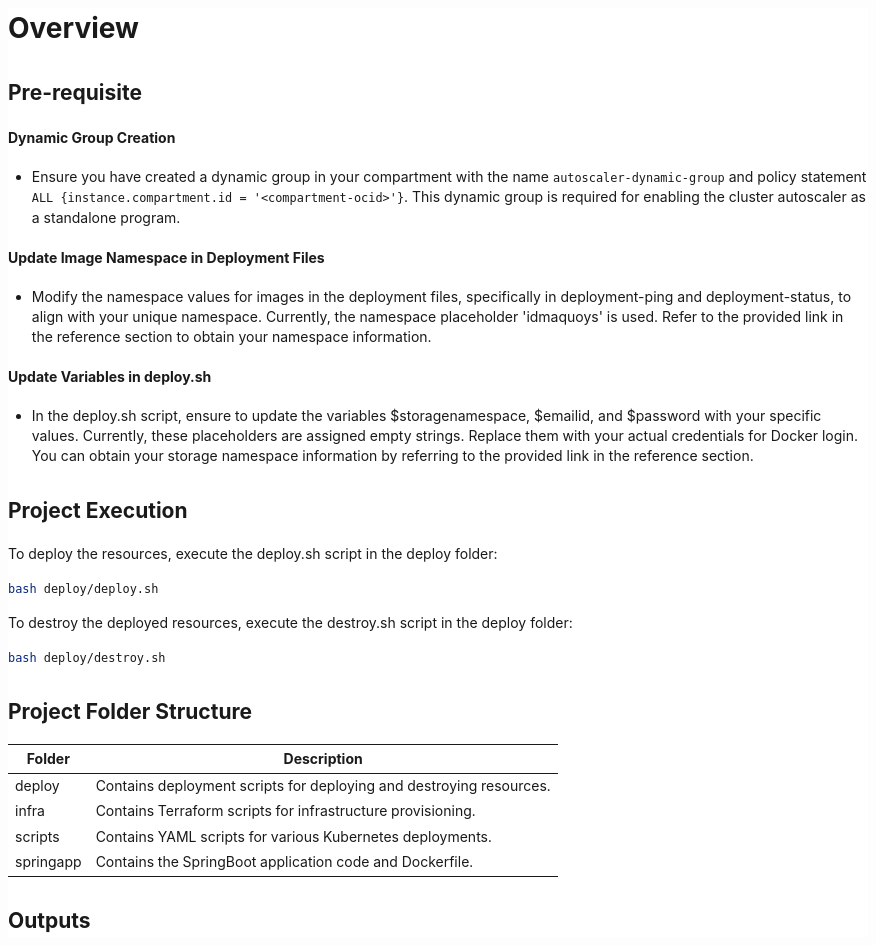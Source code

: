 #  Overview

## Pre-requisite

#### Dynamic Group Creation
   - Ensure you have created a dynamic group in your compartment with the name `autoscaler-dynamic-group` and policy statement `ALL {instance.compartment.id = '<compartment-ocid>'}`. This dynamic group is required for enabling the cluster autoscaler as a standalone program.

#### Update Image Namespace in Deployment Files

   - Modify the namespace values for images in the deployment files, specifically in deployment-ping and deployment-status, to align with your unique namespace. Currently, the namespace placeholder 'idmaquoys' is used. Refer to the provided link in the reference section to obtain your namespace information.

#### Update Variables in deploy.sh

   - In the deploy.sh script, ensure to update the variables $storagenamespace, $emailid, and $password with your specific values. Currently, these placeholders are assigned empty strings. Replace them with your actual credentials for Docker login. You can obtain your storage namespace information by referring to the provided link in the reference section.

## Project Execution

To deploy the resources, execute the deploy.sh script in the deploy folder:

```bash
bash deploy/deploy.sh
``````

To destroy the deployed resources, execute the destroy.sh script in the deploy folder:

```bash
bash deploy/destroy.sh
``````

## Project Folder Structure

| Folder   | Description                                          |
|----------|------------------------------------------------------|
| deploy   | Contains deployment scripts for deploying and destroying resources. |
| infra    | Contains Terraform scripts for infrastructure provisioning.         |
| scripts  | Contains YAML scripts for various Kubernetes deployments.            |
| springapp  | Contains the SpringBoot application code and Dockerfile.                   |


## Outputs

